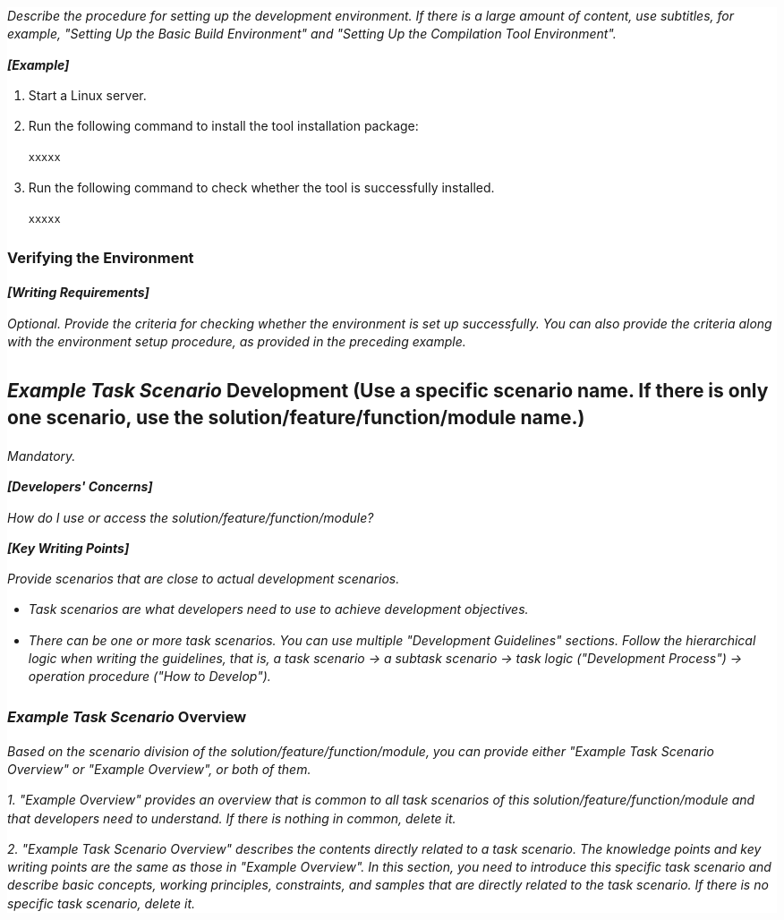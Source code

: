 _Describe the procedure for setting up the development environment. If there is a large amount of content, use subtitles, for example, "Setting Up the Basic Build Environment" and "Setting Up the Compilation Tool Environment"._

***[Example]***

1. Start a Linux server.

2. Run the following command to install the tool installation package:
   
   ```
   xxxxx
   ```

3. Run the following command to check whether the tool is successfully installed.
   
   ```
   xxxxx
   ```


### Verifying the Environment

_**[Writing Requirements]**_

_Optional. Provide the criteria for checking whether the environment is set up successfully. You can also provide the criteria along with the environment setup procedure, as provided in the preceding example._


## *Example Task Scenario* Development (Use a specific scenario name. If there is only one scenario, use the solution/feature/function/module name.)

_Mandatory._

_**[Developers' Concerns]**_

_How do I use or access the solution/feature/function/module?_

_**[Key Writing Points]**_

_Provide scenarios that are close to actual development scenarios._

- _Task scenarios are what developers need to use to achieve development objectives._

- _There can be one or more task scenarios. You can use multiple "Development Guidelines" sections. Follow the hierarchical logic when writing the guidelines, that is, a task scenario -> a subtask scenario -> task logic ("Development Process") -> operation procedure ("How to Develop")._

### *Example Task Scenario* Overview

_Based on the scenario division of the solution/feature/function/module, you can provide either "Example Task Scenario Overview" or "Example Overview", or both of them._

_1. "Example Overview" provides an overview that is common to all task scenarios of this solution/feature/function/module and that developers need to understand. If there is nothing in common, delete it._

_2. "Example Task Scenario Overview" describes the contents directly related to a task scenario. The knowledge points and key writing points are the same as those in "Example Overview". In this section, you need to introduce this specific task scenario and describe basic concepts, working principles, constraints, and samples that are directly related to the task scenario. If there is no specific task scenario, delete it._
